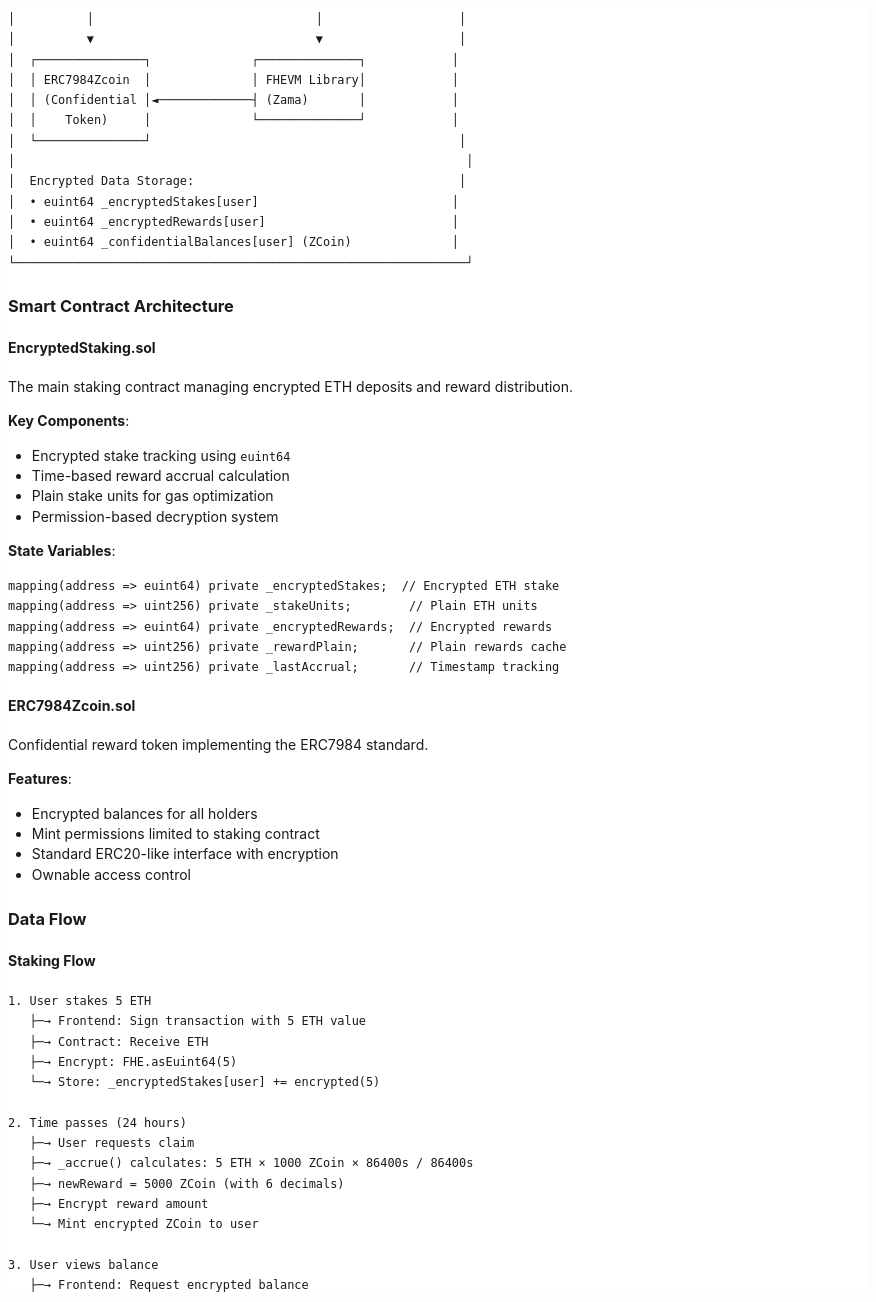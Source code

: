 ```
│          │                               │                   │
│          ▼                               ▼                   │
│  ┌───────────────┐              ┌──────────────┐            │
│  │ ERC7984Zcoin  │              │ FHEVM Library│            │
│  │ (Confidential │◄─────────────┤ (Zama)       │            │
│  │    Token)     │              └──────────────┘            │
│  └───────────────┘                                           │
│                                                               │
│  Encrypted Data Storage:                                     │
│  • euint64 _encryptedStakes[user]                           │
│  • euint64 _encryptedRewards[user]                          │
│  • euint64 _confidentialBalances[user] (ZCoin)              │
└───────────────────────────────────────────────────────────────┘
```

### Smart Contract Architecture

#### EncryptedStaking.sol

The main staking contract managing encrypted ETH deposits and reward distribution.

**Key Components**:
- Encrypted stake tracking using `euint64`
- Time-based reward accrual calculation
- Plain stake units for gas optimization
- Permission-based decryption system

**State Variables**:
```solidity
mapping(address => euint64) private _encryptedStakes;  // Encrypted ETH stake
mapping(address => uint256) private _stakeUnits;        // Plain ETH units
mapping(address => euint64) private _encryptedRewards;  // Encrypted rewards
mapping(address => uint256) private _rewardPlain;       // Plain rewards cache
mapping(address => uint256) private _lastAccrual;       // Timestamp tracking
```

#### ERC7984Zcoin.sol

Confidential reward token implementing the ERC7984 standard.

**Features**:
- Encrypted balances for all holders
- Mint permissions limited to staking contract
- Standard ERC20-like interface with encryption
- Ownable access control

### Data Flow

#### Staking Flow
```
1. User stakes 5 ETH
   ├─→ Frontend: Sign transaction with 5 ETH value
   ├─→ Contract: Receive ETH
   ├─→ Encrypt: FHE.asEuint64(5)
   └─→ Store: _encryptedStakes[user] += encrypted(5)

2. Time passes (24 hours)
   ├─→ User requests claim
   ├─→ _accrue() calculates: 5 ETH × 1000 ZCoin × 86400s / 86400s
   ├─→ newReward = 5000 ZCoin (with 6 decimals)
   ├─→ Encrypt reward amount
   └─→ Mint encrypted ZCoin to user

3. User views balance
   ├─→ Frontend: Request encrypted balance
```